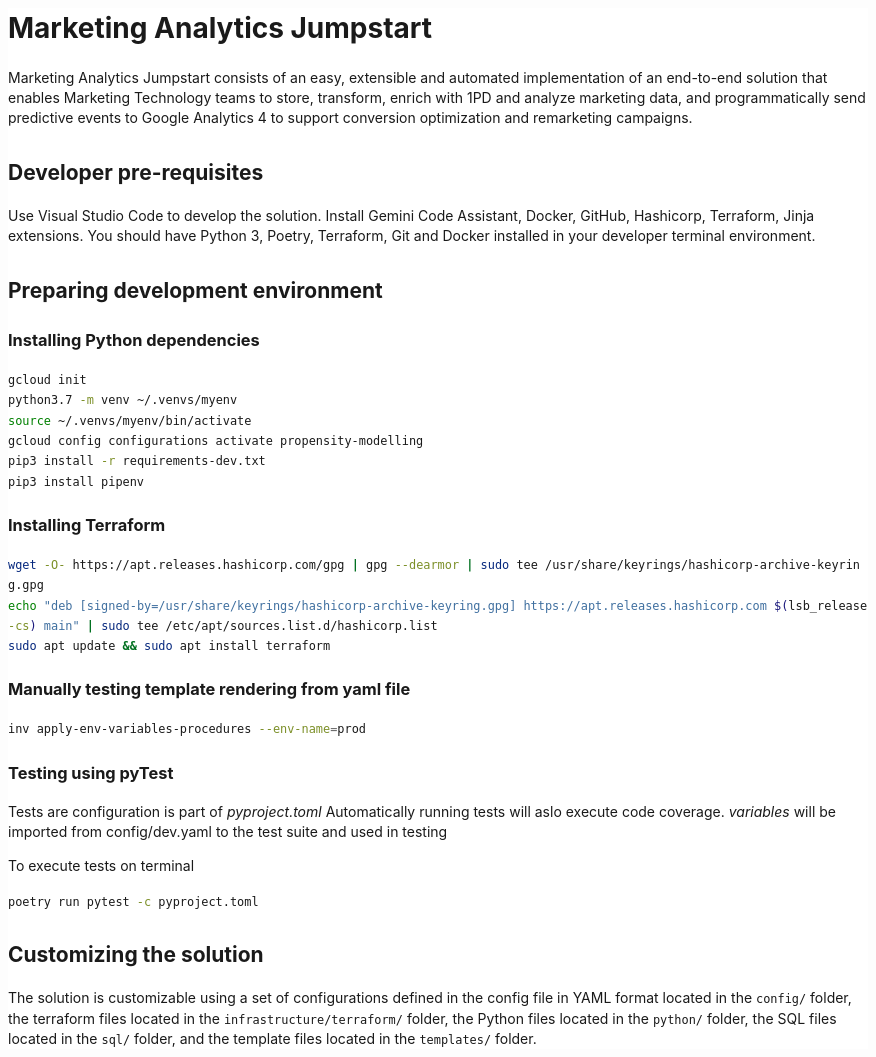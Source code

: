 # Marketing Analytics Jumpstart
Marketing Analytics Jumpstart consists of an easy, extensible and automated implementation of an end-to-end solution that enables Marketing Technology teams to store, transform, enrich with 1PD and analyze marketing data, and programmatically send predictive events to Google Analytics 4 to support conversion optimization and remarketing campaigns.

## Developer pre-requisites
Use Visual Studio Code to develop the solution. Install Gemini Code Assistant, Docker, GitHub, Hashicorp, Terraform, Jinja extensions.
You should have Python 3, Poetry, Terraform, Git and Docker installed in your developer terminal environment.

## Preparing development environment

### Installing Python dependencies
```bash
gcloud init
python3.7 -m venv ~/.venvs/myenv
source ~/.venvs/myenv/bin/activate
gcloud config configurations activate propensity-modelling
pip3 install -r requirements-dev.txt
pip3 install pipenv
```

### Installing Terraform
```bash
wget -O- https://apt.releases.hashicorp.com/gpg | gpg --dearmor | sudo tee /usr/share/keyrings/hashicorp-archive-keyring.gpg
echo "deb [signed-by=/usr/share/keyrings/hashicorp-archive-keyring.gpg] https://apt.releases.hashicorp.com $(lsb_release -cs) main" | sudo tee /etc/apt/sources.list.d/hashicorp.list
sudo apt update && sudo apt install terraform
```

### Manually testing template rendering from yaml file
```bash
inv apply-env-variables-procedures --env-name=prod
```

### Testing using pyTest
Tests are configuration is part of *pyproject.toml*
Automatically running tests will aslo execute code coverage.
*variables* will be imported from config/dev.yaml to the test suite and used in testing

To execute tests on terminal
```bash
poetry run pytest -c pyproject.toml
```

## Customizing the solution
The solution is customizable using a set of configurations defined in the config file in YAML format located in the `config/` folder, the terraform files located in the `infrastructure/terraform/` folder, the Python files located in the `python/` folder, the SQL files located in the `sql/` folder, and the template files located in the `templates/` folder.
